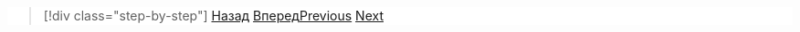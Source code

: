 > [!div class="step-by-step"]
> <span data-ttu-id="51fc2-287">[Назад](the-entity-framework-and-aspnet-getting-started-part-1.md)
> [Вперед](the-entity-framework-and-aspnet-getting-started-part-3.md)</span><span class="sxs-lookup"><span data-stu-id="51fc2-287">[Previous](the-entity-framework-and-aspnet-getting-started-part-1.md)
[Next](the-entity-framework-and-aspnet-getting-started-part-3.md)</span></span>
